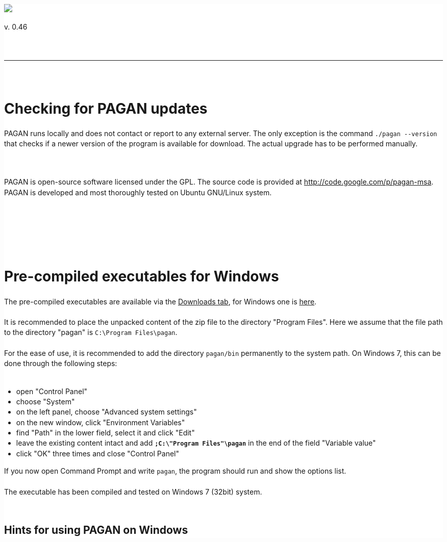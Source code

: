 <img src='http://wiki.pagan-msa.googlecode.com/git/images/pagan_logo.png' width='400px'>

v. 0.46<br>
<br>
<br>

<hr />

<br>

<h1>Checking for PAGAN updates</h1>

PAGAN runs locally and does not contact or report to any external server. The only exception is the command <code>./pagan --version</code> that checks if a newer version of the program is available for download. The actual upgrade has to be performed manually.<br>
<br>
<br>

PAGAN is open-source software licensed under the GPL. The source code is provided at <a href='http://code.google.com/p/pagan-msa'>http://code.google.com/p/pagan-msa</a>. PAGAN is developed and most thoroughly tested on Ubuntu GNU/Linux system.<br>
<br>

<br>
<br>
<br>


<h1>Pre-compiled executables for Windows</h1>

The pre-compiled executables are available via the <a href='http://code.google.com/p/pagan-msa/downloads/list'>Downloads tab</a>, for Windows one is <a href='http://pagan-msa.googlecode.com/files/pagan.windows.20121025.zip'>here</a>.<br>
<br>
It is recommended to place the unpacked content of the zip file to the directory "Program Files". Here we assume that the file path to the directory "pagan" is <code>C:\Program Files\pagan</code>.<br>
<br>
For the ease of use, it is recommended to add the directory <code>pagan/bin</code> permanently to the system path. On Windows 7, this can be done through the following steps:<br>
<br>
<ul><li>open "Control Panel"<br>
</li><li>choose "System"<br>
</li><li>on the left panel, choose "Advanced system settings"<br>
</li><li>on the new window, click "Environment Variables"<br>
</li><li>find "Path" in the lower field, select it and click "Edit"<br>
</li><li>leave the existing content intact and add  <b><code>;C:\"Program Files"\pagan</code></b>  in the end of the field "Variable value"<br>
</li><li>click "OK" three times and close "Control Panel"</li></ul>

If you now open Command Prompt and write <code>pagan</code>, the program should run and show the options list.<br>
<br>
The executable has been compiled and tested on Windows 7 (32bit) system.<br>
<br>
<h2>Hints for using PAGAN on Windows</h2>
